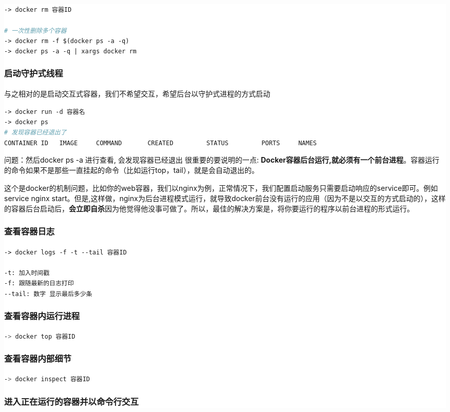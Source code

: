 ```dockerfile
-> docker rm 容器ID

# 一次性删除多个容器
-> docker rm -f $(docker ps -a -q)
-> docker ps -a -q | xargs docker rm 
```



### 启动守护式线程

与之相对的是启动交互式容器，我们不希望交互，希望后台以守护式进程的方式启动

```dockerfile
-> docker run -d 容器名
-> docker ps
# 发现容器已经退出了
CONTAINER ID   IMAGE     COMMAND       CREATED         STATUS         PORTS     NAMES
```



问题：然后docker ps -a 进行查看, 会发现容器已经退出
很重要的要说明的一点: **Docker容器后台运行,就必须有一个前台进程**。容器运行的命令如果不是那些一直挂起的命令（比如运行top，tail），就是会自动退出的。

这个是docker的机制问题，比如你的web容器，我们以nginx为例，正常情况下，我们配置启动服务只需要启动响应的service即可。例如 service nginx start。但是,这样做，nginx为后台进程模式运行，就导致docker前台没有运行的应用（因为不是以交互的方式启动的），这样的容器后台启动后，**会立即自杀**因为他觉得他没事可做了。所以，最佳的解决方案是，将你要运行的程序以前台进程的形式运行。



### 查看容器日志

```dockerfile
-> docker logs -f -t --tail 容器ID

-t: 加入时间戳
-f: 跟随最新的日志打印
--tail: 数字 显示最后多少条
```



### 查看容器内运行进程

```bash
-> docker top 容器ID
```



### 查看容器内部细节

```bash
-> docker inspect 容器ID
```



### 进入正在运行的容器并以命令行交互
